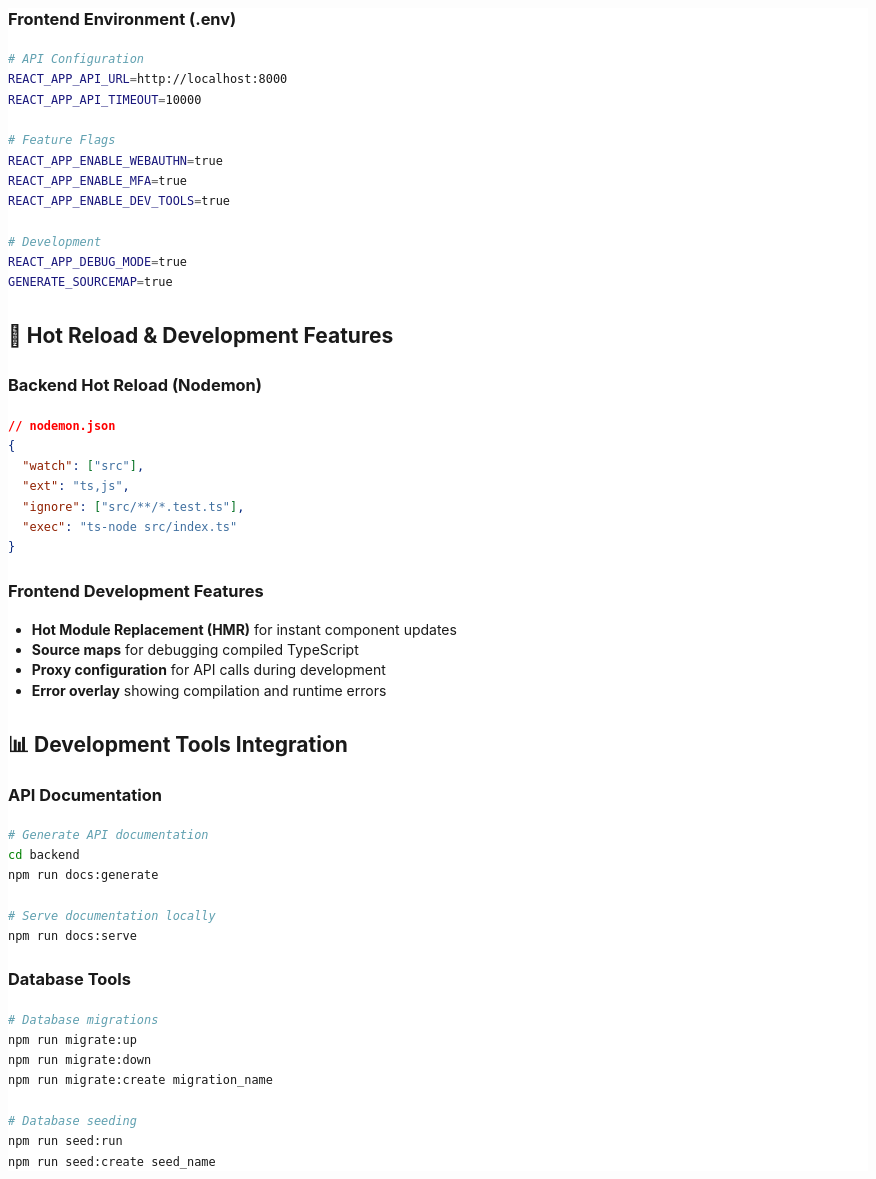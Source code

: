 ### Frontend Environment (.env)
```bash
# API Configuration
REACT_APP_API_URL=http://localhost:8000
REACT_APP_API_TIMEOUT=10000

# Feature Flags
REACT_APP_ENABLE_WEBAUTHN=true
REACT_APP_ENABLE_MFA=true
REACT_APP_ENABLE_DEV_TOOLS=true

# Development
REACT_APP_DEBUG_MODE=true
GENERATE_SOURCEMAP=true
```

## 🚀 Hot Reload & Development Features

### Backend Hot Reload (Nodemon)
```json
// nodemon.json
{
  "watch": ["src"],
  "ext": "ts,js",
  "ignore": ["src/**/*.test.ts"],
  "exec": "ts-node src/index.ts"
}
```

### Frontend Development Features
- **Hot Module Replacement (HMR)** for instant component updates
- **Source maps** for debugging compiled TypeScript
- **Proxy configuration** for API calls during development
- **Error overlay** showing compilation and runtime errors

## 📊 Development Tools Integration

### API Documentation
```bash
# Generate API documentation
cd backend
npm run docs:generate

# Serve documentation locally
npm run docs:serve
```

### Database Tools
```bash
# Database migrations
npm run migrate:up
npm run migrate:down
npm run migrate:create migration_name

# Database seeding
npm run seed:run
npm run seed:create seed_name
```
